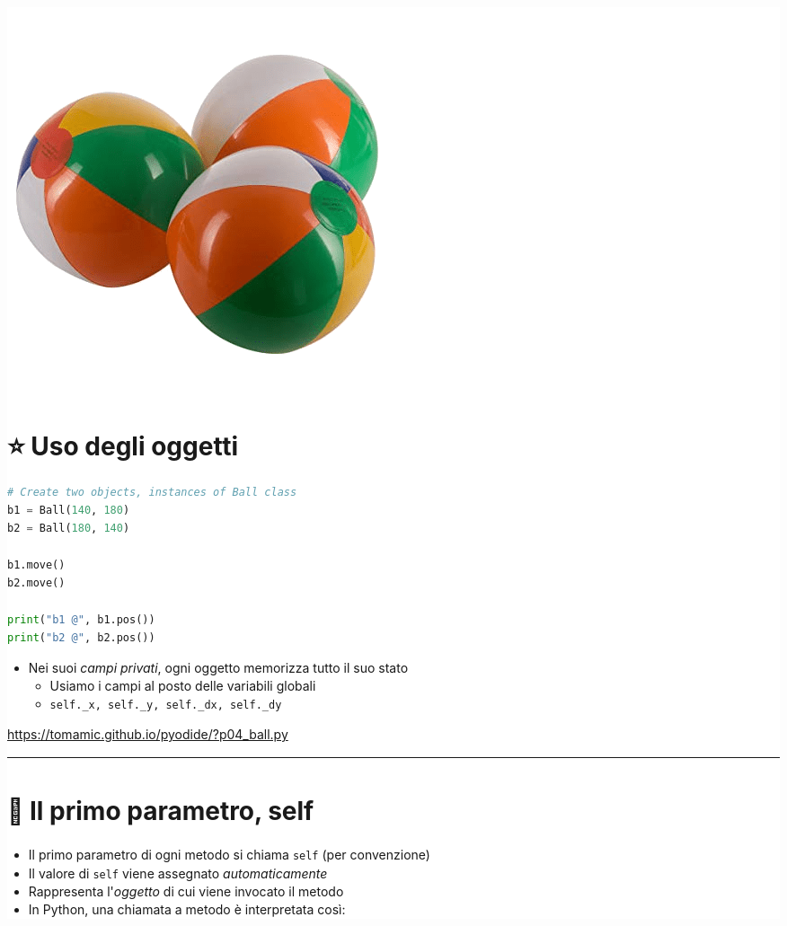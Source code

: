 
![](images/oop/balls.png)
# ⭐ Uso degli oggetti

``` py
# Create two objects, instances of Ball class
b1 = Ball(140, 180)
b2 = Ball(180, 140)

b1.move()
b2.move()

print("b1 @", b1.pos())
print("b2 @", b2.pos())
```

- Nei suoi *campi privati*, ogni oggetto memorizza tutto il suo stato
    - Usiamo i campi al posto delle variabili globali
    - `self._x, self._y, self._dx, self._dy`

>

<https://tomamic.github.io/pyodide/?p04_ball.py>

---

# 🔬 Il primo parametro, self

- Il primo parametro di ogni metodo si chiama `self` (per convenzione)
- Il valore di `self` viene assegnato *automaticamente*
- Rappresenta l'*oggetto* di cui viene invocato il metodo
- In Python, una chiamata a metodo è interpretata così:
